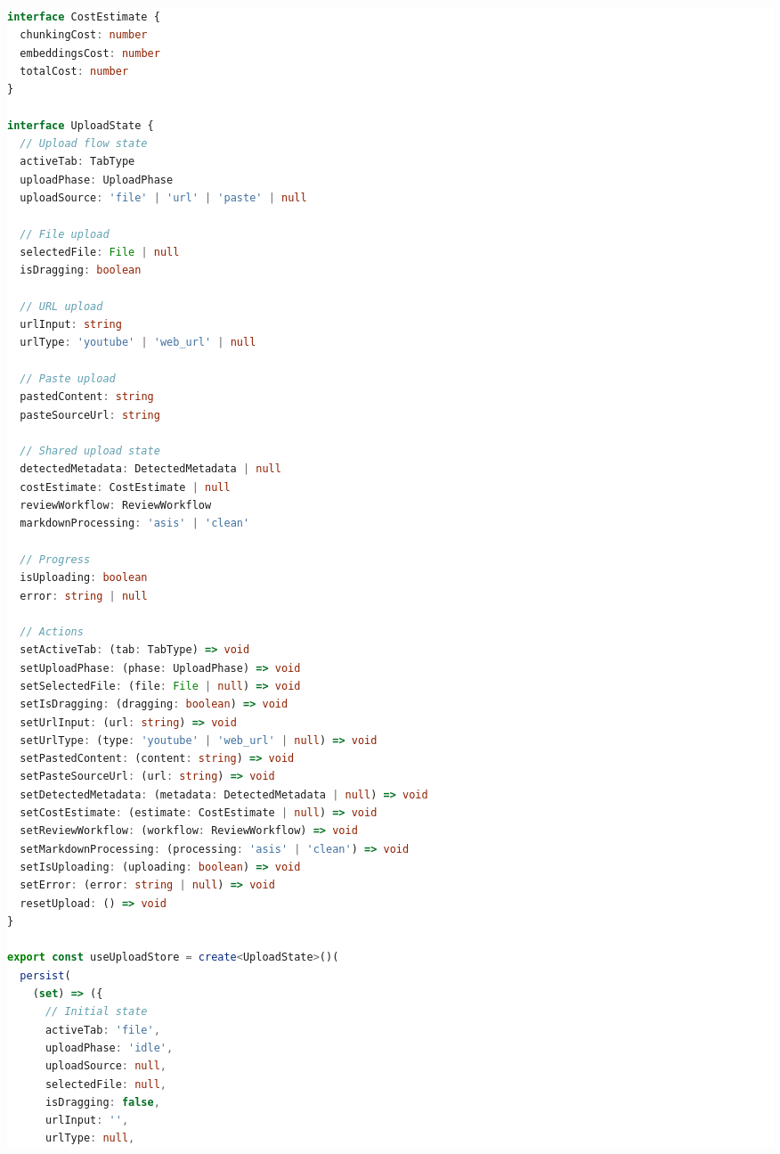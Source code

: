 ```typescript
interface CostEstimate {
  chunkingCost: number
  embeddingsCost: number
  totalCost: number
}

interface UploadState {
  // Upload flow state
  activeTab: TabType
  uploadPhase: UploadPhase
  uploadSource: 'file' | 'url' | 'paste' | null

  // File upload
  selectedFile: File | null
  isDragging: boolean

  // URL upload
  urlInput: string
  urlType: 'youtube' | 'web_url' | null

  // Paste upload
  pastedContent: string
  pasteSourceUrl: string

  // Shared upload state
  detectedMetadata: DetectedMetadata | null
  costEstimate: CostEstimate | null
  reviewWorkflow: ReviewWorkflow
  markdownProcessing: 'asis' | 'clean'

  // Progress
  isUploading: boolean
  error: string | null

  // Actions
  setActiveTab: (tab: TabType) => void
  setUploadPhase: (phase: UploadPhase) => void
  setSelectedFile: (file: File | null) => void
  setIsDragging: (dragging: boolean) => void
  setUrlInput: (url: string) => void
  setUrlType: (type: 'youtube' | 'web_url' | null) => void
  setPastedContent: (content: string) => void
  setPasteSourceUrl: (url: string) => void
  setDetectedMetadata: (metadata: DetectedMetadata | null) => void
  setCostEstimate: (estimate: CostEstimate | null) => void
  setReviewWorkflow: (workflow: ReviewWorkflow) => void
  setMarkdownProcessing: (processing: 'asis' | 'clean') => void
  setIsUploading: (uploading: boolean) => void
  setError: (error: string | null) => void
  resetUpload: () => void
}

export const useUploadStore = create<UploadState>()(
  persist(
    (set) => ({
      // Initial state
      activeTab: 'file',
      uploadPhase: 'idle',
      uploadSource: null,
      selectedFile: null,
      isDragging: false,
      urlInput: '',
      urlType: null,
```
